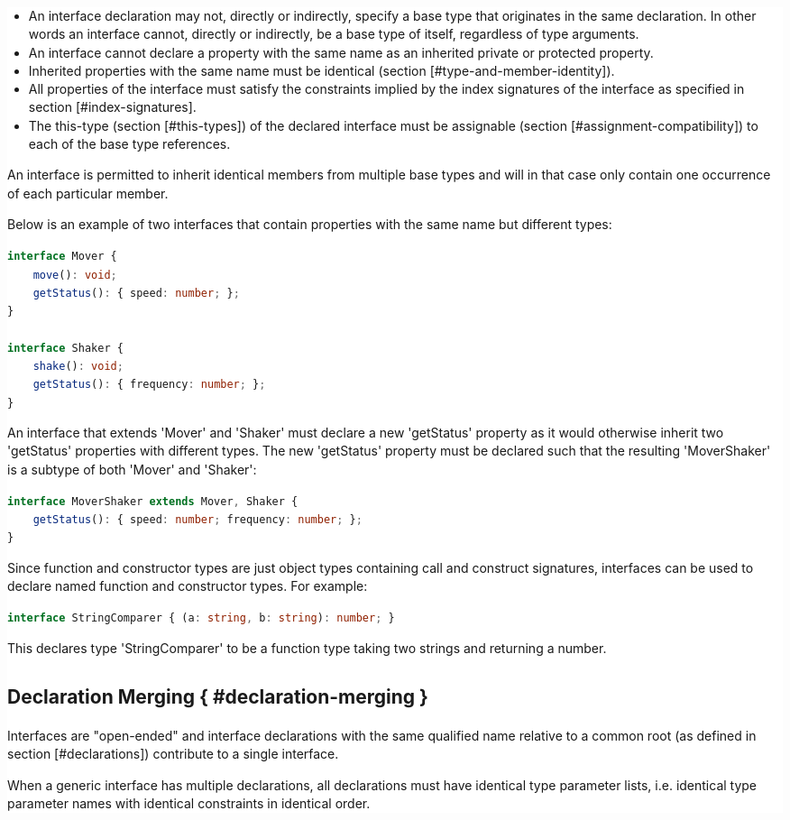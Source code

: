 * An interface declaration may not, directly or indirectly, specify a base type that originates in the same declaration. In other words an interface cannot, directly or indirectly, be a base type of itself, regardless of type arguments.
* An interface cannot declare a property with the same name as an inherited private or protected property.
* Inherited properties with the same name must be identical (section [#type-and-member-identity]).
* All properties of the interface must satisfy the constraints implied by the index signatures of the interface as specified in section [#index-signatures].
* The this-type (section [#this-types]) of the declared interface must be assignable (section [#assignment-compatibility]) to each of the base type references.

An interface is permitted to inherit identical members from multiple base types and will in that case only contain one occurrence of each particular member.

Below is an example of two interfaces that contain properties with the same name but different types:

```TypeScript
interface Mover {
    move(): void;
    getStatus(): { speed: number; };
}

interface Shaker {
    shake(): void;
    getStatus(): { frequency: number; };
}
```

An interface that extends 'Mover' and 'Shaker' must declare a new 'getStatus' property as it would otherwise inherit two 'getStatus' properties with different types. The new 'getStatus' property must be declared such that the resulting 'MoverShaker' is a subtype of both 'Mover' and 'Shaker':

```TypeScript
interface MoverShaker extends Mover, Shaker {
    getStatus(): { speed: number; frequency: number; };
}
```

Since function and constructor types are just object types containing call and construct signatures, interfaces can be used to declare named function and constructor types. For example:

```TypeScript
interface StringComparer { (a: string, b: string): number; }
```

This declares type 'StringComparer' to be a function type taking two strings and returning a number.

## Declaration Merging { #declaration-merging }

Interfaces are "open-ended" and interface declarations with the same qualified name relative to a common root (as defined in section [#declarations]) contribute to a single interface.

When a generic interface has multiple declarations, all declarations must have identical type parameter lists, i.e. identical type parameter names with identical constraints in identical order.
